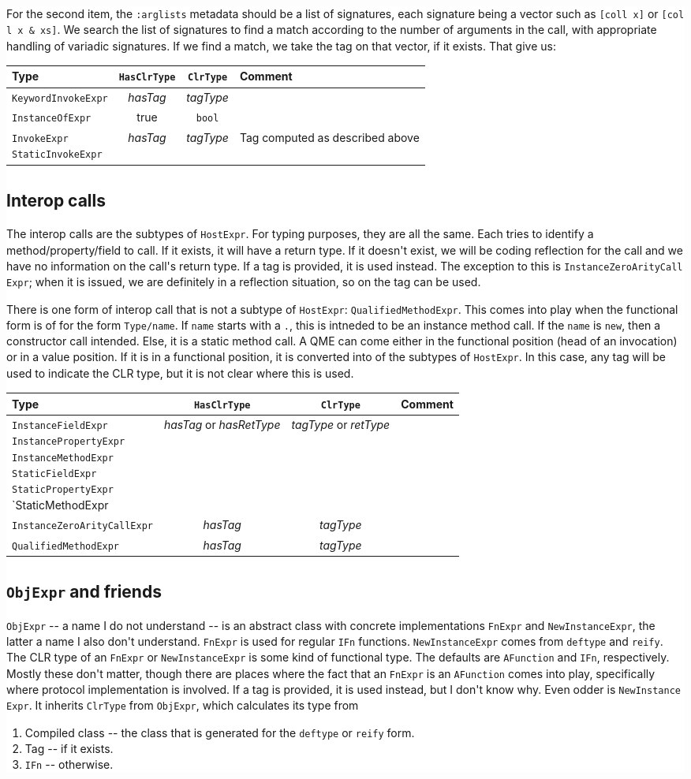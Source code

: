 For the second item, the `:arglists` metadata should be a list of signatures, each signature being a vector such as `[coll x]` or `[coll x & xs]`.  We search the list of signatures to find a match according to the number of arguments in the call, with appropriate handling of variadic signatures.  If we find a match, we take the tag on that vector, if it exists.  That give us:


|  Type  | `HasClrType`   | `ClrType`   |  Comment |
|:-------|:--------------:|:-----------:|:---------|
| `KeywordInvokeExpr` | _hasTag_ | _tagType_ |  |
| `InstanceOfExpr` | true | `bool` |  |
| `InvokeExpr` <br/> `StaticInvokeExpr` | _hasTag_ | _tagType_ | Tag computed as described above |

## Interop calls

The interop calls are the subtypes of `HostExpr`.  For typing purposes, they are all the same.  Each tries to identify a method/property/field to call.  If it exists, it will have a return type. If it doesn't exist, we will be coding reflection for the call and we have no information on the call's return type.  If a tag is provided, it is used instead.  The exception to this is `InstanceZeroArityCallExpr`; when it is issued, we are definitely in a reflection situation, so on the tag can be used.

There is one form of interop call that is not a subtype of `HostExpr`: `QualifiedMethodExpr`.  This comes into play when the functional form is of for the form `Type/name`.  If `name` starts with a `.`, this is intneded to be an instance method call. If the `name` is `new`, then a constructor call intended.  Else, it is a static method call.  A QME can come either in the functional position (head of an invocation) or in a value position.
If it is in a functional position, it is converted into of the subtypes of `HostExpr`.  In this case, any tag will be used to indicate the CLR type, but it is not clear where this is used.


|  Type  | `HasClrType`   | `ClrType`   |  Comment |
|:-------|:--------------:|:-----------:|:---------|
| `InstanceFieldExpr` <br/> `InstancePropertyExpr`  <br/> `InstanceMethodExpr` <br/> `StaticFieldExpr` <br/> `StaticPropertyExpr`  <br/> `StaticMethodExpr | _hasTag_ or _hasRetType_ | _tagType_ or _retType_ |  |    
| `InstanceZeroArityCallExpr` | _hasTag_ | _tagType_ |  |
| `QualifiedMethodExpr` | _hasTag_ | _tagType_ |  |

## `ObjExpr` and friends

`ObjExpr` -- a name I do not understand -- is an abstract class with concrete implementations `FnExpr` and `NewInstanceExpr`, the latter a name I also don't understand. `FnExpr` is used for regular `IFn` functions. `NewInstanceExpr` comes from `deftype` and `reify`.   The CLR type of an `FnExpr` or `NewInstanceExpr` is some kind of functional type.  The defaults are `AFunction` and `IFn`, respectively.  Mostly these don't matter, though there are places where the fact that an `FnExpr` is an `AFunction` comes into play, specifically where protocol implementation is involved.  If a tag is provided, it is used instead, but I don't know why.
Even odder is `NewInstanceExpr`.  It inherits `ClrType` from `ObjExpr`, which calculates its type from

1. Compiled class -- the class that is generated for the `deftype` or `reify` form.
2. Tag -- if it exists.
3. `IFn` -- otherwise.

